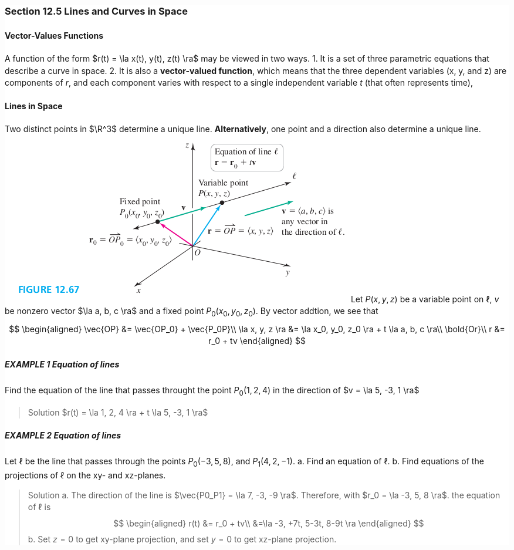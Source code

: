 ### Section 12.5 Lines and Curves in Space

#### Vector-Values Functions
A function of the form $r(t) = \la x(t), y(t), z(t) \ra$ may be viewed in two ways.
1\. It is a set of three parametric equations that describe a curve in space.
2\. It is also a **vector-valued function**, which means that the three dependent variables (x, y, and z) are components of $r$, and each component varies with respect to a single independent variable $t$ (that often represents time),

#### Lines in Space
Two distinct points in $\R^3$ determine a unique line. **Alternatively**, one point and a direction also determine a unique line.
![Graph](../assets/1267.png)
Let $P(x, y, z)$ be a variable point on $\ell$, $v$ be nonzero vector $\la a, b, c \ra$ and a fixed point $P_0(x_0, y_0, z_0)$. By vector addtion, we see that
$$
\begin{aligned}
\vec{OP} &= \vec{OP_0} + \vec{P_0P}\\
\la x, y, z \ra &= \la x_0, y_0, z_0 \ra + t \la a, b, c \ra\\
\bold{Or}\\
r &= r_0 + tv
\end{aligned}
$$

##### EXAMPLE 1 Equation of lines
Find the equation of the line that passes throught the point $P_0(1, 2, 4)$ in the direction of $v = \la 5, -3, 1 \ra$
>Solution
$r(t) = \la 1, 2, 4 \ra + t \la 5, -3, 1 \ra$

##### EXAMPLE 2 Equation of lines
Let $\ell$ be the line that passes through the points $P_0(-3, 5, 8)$, and $P_1(4, 2, -1)$.
a. Find an equation of $\ell$.
b. Find equations of the projections of $\ell$ on the xy- and xz-planes.
>Solution
a. The direction of the line is $\vec{P0_P1} = \la 7, -3, -9 \ra$. Therefore, with $r_0 = \la -3, 5, 8 \ra$. the equation of $\ell$ is
$$
\begin{aligned}
r(t) &= r_0 + tv\\
&=\la -3, +7t, 5-3t, 8-9t \ra
\end{aligned}
$$
b. Set $z=0$ to get xy-plane projection, and set $y=0$ to get xz-plane projection.
